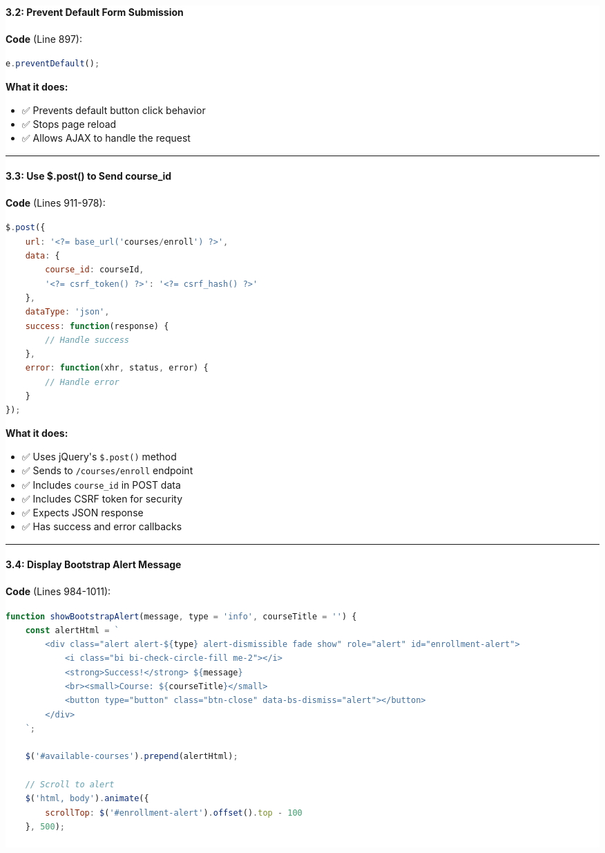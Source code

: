 
#### **3.2: Prevent Default Form Submission**

**Code** (Line 897):
```javascript
e.preventDefault();
```

**What it does:**
- ✅ Prevents default button click behavior
- ✅ Stops page reload
- ✅ Allows AJAX to handle the request

---

#### **3.3: Use $.post() to Send course_id**

**Code** (Lines 911-978):
```javascript
$.post({
    url: '<?= base_url('courses/enroll') ?>',
    data: {
        course_id: courseId,
        '<?= csrf_token() ?>': '<?= csrf_hash() ?>'
    },
    dataType: 'json',
    success: function(response) {
        // Handle success
    },
    error: function(xhr, status, error) {
        // Handle error
    }
});
```

**What it does:**
- ✅ Uses jQuery's `$.post()` method
- ✅ Sends to `/courses/enroll` endpoint
- ✅ Includes `course_id` in POST data
- ✅ Includes CSRF token for security
- ✅ Expects JSON response
- ✅ Has success and error callbacks

---

#### **3.4: Display Bootstrap Alert Message**

**Code** (Lines 984-1011):
```javascript
function showBootstrapAlert(message, type = 'info', courseTitle = '') {
    const alertHtml = `
        <div class="alert alert-${type} alert-dismissible fade show" role="alert" id="enrollment-alert">
            <i class="bi bi-check-circle-fill me-2"></i>
            <strong>Success!</strong> ${message}
            <br><small>Course: ${courseTitle}</small>
            <button type="button" class="btn-close" data-bs-dismiss="alert"></button>
        </div>
    `;
    
    $('#available-courses').prepend(alertHtml);
    
    // Scroll to alert
    $('html, body').animate({
        scrollTop: $('#enrollment-alert').offset().top - 100
    }, 500);
    
```